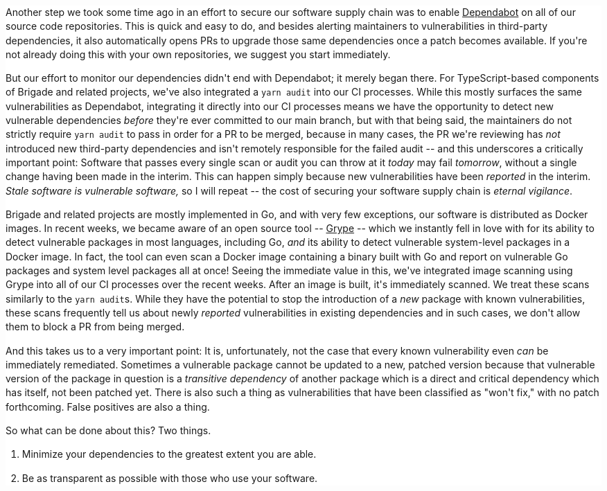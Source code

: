 Another step we took some time ago in an effort to secure our software supply
chain was to enable [Dependabot](https://github.com/dependabot) on all of our
source code repositories. This is quick and easy to do, and besides alerting
maintainers to vulnerabilities in third-party dependencies, it also
automatically opens PRs to upgrade those same dependencies once a patch becomes
available. If you're not already doing this with your own repositories, we
suggest you start immediately.

But our effort to monitor our dependencies didn't end with Dependabot; it merely
began there. For TypeScript-based components of Brigade and related projects,
we've also integrated a `yarn audit` into our CI processes. While this mostly
surfaces the same vulnerabilities as Dependabot, integrating it directly into
our CI processes means we have the opportunity to detect new vulnerable
dependencies _before_ they're ever committed to our main branch, but with that
being said, the maintainers do not strictly require `yarn audit` to pass in
order for a PR to be merged, because in many cases, the PR we're reviewing has
_not_ introduced new third-party dependencies and isn't remotely responsible for
the failed audit -- and this underscores a critically important point: Software
that passes every single scan or audit you can throw at it _today_ may fail
_tomorrow_, without a single change having been made in the interim. This can
happen simply because new vulnerabilities have been _reported_ in the interim.
_Stale software is vulnerable software,_ so I will repeat -- the cost of
securing your software supply chain is _eternal vigilance_.

Brigade and related projects are mostly implemented in Go, and with very few
exceptions, our software is distributed as Docker images. In recent weeks, we
became aware of an open source tool -- [Grype](https://github.com/anchore/grype)
-- which we instantly fell in love with for its ability to detect vulnerable
packages in most languages, including Go, _and_ its ability to detect vulnerable
system-level packages in a Docker image. In fact, the tool can even scan a
Docker image containing a binary built with Go and report on vulnerable Go
packages and system level packages all at once! Seeing the immediate value in
this, we've integrated image scanning using Grype into all of our CI processes
over the recent weeks. After an image is built, it's immediately scanned. We
treat these scans similarly to the `yarn audit`s. While they have the potential
to stop the introduction of a _new_ package with known vulnerabilities, these
scans frequently tell us about newly _reported_ vulnerabilities in existing
dependencies and in such cases, we don't allow them to block a PR from being
merged.

And this takes us to a very important point: It is, unfortunately, not the case
that every known vulnerability even _can_ be immediately remediated. Sometimes a
vulnerable package cannot be updated to a new, patched version because that
vulnerable version of the package in question is a _transitive dependency_ of
another package which is a direct and critical dependency which has itself, not
been patched yet. There is also such a thing as vulnerabilities that have been
classified as "won't fix," with no patch forthcoming. False positives are also a
thing.

So what can be done about this? Two things.

1. Minimize your dependencies to the greatest extent you are able.

1. Be as transparent as possible with those who use your software.
